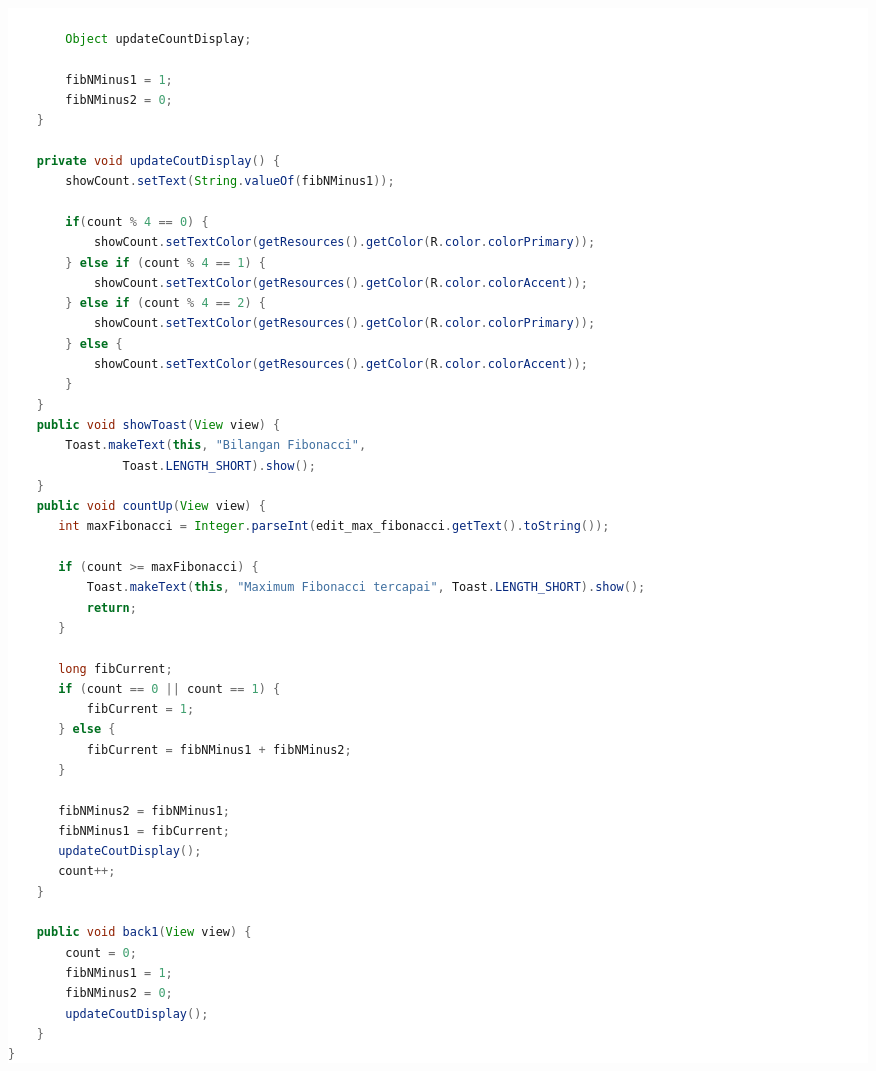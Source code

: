 ```JAVA

        Object updateCountDisplay;

        fibNMinus1 = 1;
        fibNMinus2 = 0;
    }

    private void updateCoutDisplay() {
        showCount.setText(String.valueOf(fibNMinus1));

        if(count % 4 == 0) {
            showCount.setTextColor(getResources().getColor(R.color.colorPrimary));
        } else if (count % 4 == 1) {
            showCount.setTextColor(getResources().getColor(R.color.colorAccent));
        } else if (count % 4 == 2) {
            showCount.setTextColor(getResources().getColor(R.color.colorPrimary));
        } else {
            showCount.setTextColor(getResources().getColor(R.color.colorAccent));
        }
    }
    public void showToast(View view) {
        Toast.makeText(this, "Bilangan Fibonacci",
                Toast.LENGTH_SHORT).show();
    }
    public void countUp(View view) {
       int maxFibonacci = Integer.parseInt(edit_max_fibonacci.getText().toString());

       if (count >= maxFibonacci) {
           Toast.makeText(this, "Maximum Fibonacci tercapai", Toast.LENGTH_SHORT).show();
           return;
       }

       long fibCurrent;
       if (count == 0 || count == 1) {
           fibCurrent = 1;
       } else {
           fibCurrent = fibNMinus1 + fibNMinus2;
       }

       fibNMinus2 = fibNMinus1;
       fibNMinus1 = fibCurrent;
       updateCoutDisplay();
       count++;
    }

    public void back1(View view) {
        count = 0;
        fibNMinus1 = 1;
        fibNMinus2 = 0;
        updateCoutDisplay();
    }
}
```
